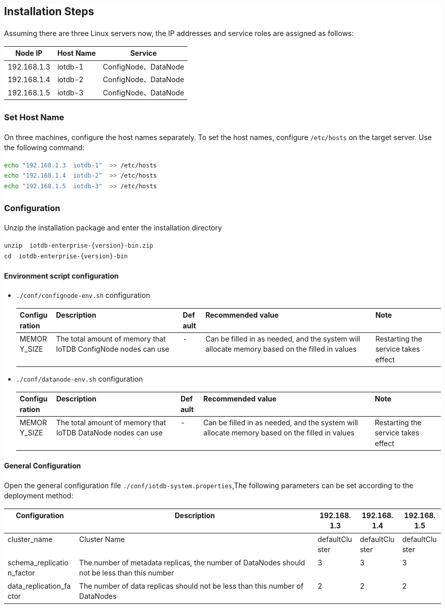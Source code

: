 ## Installation Steps

Assuming there are three Linux servers now, the IP addresses and service roles are assigned as follows:

| Node IP     | Host Name | Service              |
| ----------- | --------- | -------------------- |
| 192.168.1.3 | iotdb-1   | ConfigNode、DataNode |
| 192.168.1.4 | iotdb-2   | ConfigNode、DataNode |
| 192.168.1.5 | iotdb-3   | ConfigNode、DataNode |

### Set Host Name

On three machines, configure the host names separately. To set the host names, configure `/etc/hosts` on the target server. Use the following command:

```Bash
echo "192.168.1.3  iotdb-1"  >> /etc/hosts
echo "192.168.1.4  iotdb-2"  >> /etc/hosts
echo "192.168.1.5  iotdb-3"  >> /etc/hosts 
```

### Configuration

Unzip the installation package and enter the installation directory

```Plain
unzip  iotdb-enterprise-{version}-bin.zip
cd  iotdb-enterprise-{version}-bin
```

#### Environment script configuration

- `./conf/confignode-env.sh` configuration

    | **Configuration** | **Description**                                              | **Default** | **Recommended value**                                        | **Note**                            |
    | :---------------- | :----------------------------------------------------------- | :---------- | :----------------------------------------------------------- | :---------------------------------- |
    | MEMORY_SIZE       | The total amount of memory that IoTDB ConfigNode nodes can use | -           | Can be filled in as needed, and the system will allocate memory based on the filled in values | Restarting the service takes effect |

- `./conf/datanode-env.sh`  configuration

    | **Configuration** | **Description**                                              | **Default** | **Recommended value**                                        | **Note**                            |
    | :---------------- | :----------------------------------------------------------- | :---------- | :----------------------------------------------------------- | :---------------------------------- |
    | MEMORY_SIZE       | The total amount of memory that IoTDB DataNode nodes can use | -           | Can be filled in as needed, and the system will allocate memory based on the filled in values | Restarting the service takes effect |

#### General Configuration

Open the general configuration file `./conf/iotdb-system.properties`,The following parameters can be set according to the deployment method:

| **Configuration**         | **Description**                                              | 192.168.1.3    | 192.168.1.4    | 192.168.1.5    |
| ------------------------- | ------------------------------------------------------------ | -------------- | -------------- | -------------- |
| cluster_name              | Cluster Name                                                 | defaultCluster | defaultCluster | defaultCluster |
| schema_replication_factor | The number of metadata replicas, the number of DataNodes should not be less than this number | 3              | 3              | 3              |
| data_replication_factor   | The number of data replicas should not be less than this number of DataNodes | 2              | 2              | 2              |

